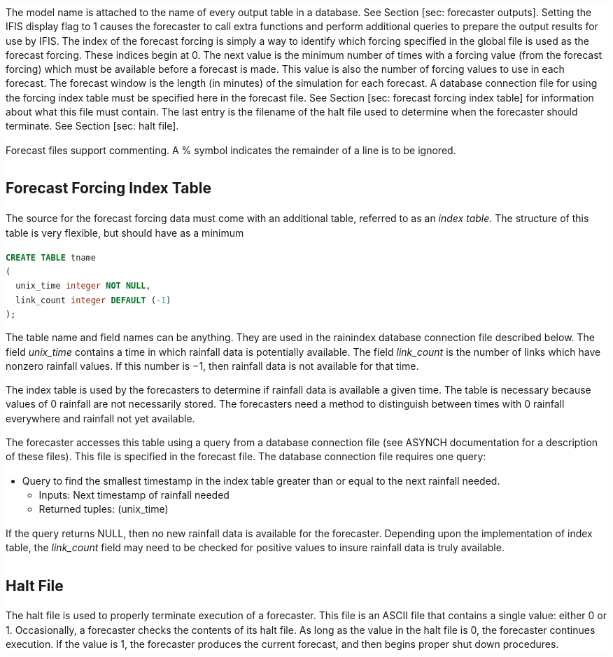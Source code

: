 The model name is attached to the name of every output table in a database. See Section \[sec: forecaster outputs\]. Setting the IFIS display flag to 1 causes the forecaster to call extra functions and perform additional queries to prepare the output results for use by IFIS. The index of the forecast forcing is simply a way to identify which forcing specified in the global file is used as the forecast forcing. These indices begin at 0. The next value is the minimum number of times with a forcing value (from the forecast forcing) which must be available before a forecast is made. This value is also the number of forcing values to use in each forecast. The forecast window is the length (in minutes) of the simulation for each forecast. A database connection file for using the forcing index table must be specified here in the forecast file. See Section \[sec: forecast forcing index table\] for information about what this file must contain. The last entry is the filename of the halt file used to determine when the forecaster should terminate. See Section \[sec: halt file\].

Forecast files support commenting. A % symbol indicates the remainder of a line is to be ignored.

Forecast Forcing Index Table
----------------------------

The source for the forecast forcing data must come with an additional table, referred to as an *index table*. The structure of this table is very flexible, but should have as a minimum

```sql
CREATE TABLE tname
(
  unix_time integer NOT NULL,
  link_count integer DEFAULT (-1)
);
```

The table name and field names can be anything. They are used in the rainindex database connection file described below. The field *unix_time* contains a time in which rainfall data is potentially available. The field *link_count* is the number of links which have nonzero rainfall values. If this number is −1, then rainfall data is not available for that time.

The index table is used by the forecasters to determine if rainfall data is available a given time. The table is necessary because values of 0 rainfall are not necessarily stored. The forecasters need a method to distinguish between times with 0 rainfall everywhere and rainfall not yet available.

The forecaster accesses this table using a query from a database connection file (see ASYNCH documentation for a description of these files). This file is specified in the forecast file. The database connection file requires one query:

-   Query to find the smallest timestamp in the index table greater than or equal to the next rainfall needed.
    -   Inputs: Next timestamp of rainfall needed
    -   Returned tuples: (unix_time)

If the query returns NULL, then no new rainfall data is available for the forecaster. Depending upon the implementation of index table, the *link_count* field may need to be checked for positive values to insure rainfall data is truly available.

Halt File
---------

The halt file is used to properly terminate execution of a forecaster. This file is an ASCII file that contains a single value: either 0 or 1. Occasionally, a forecaster checks the contents of its halt file. As long as the value in the halt file is 0, the forecaster continues execution. If the value is 1, the forecaster produces the current forecast, and then begins proper shut down procedures.
